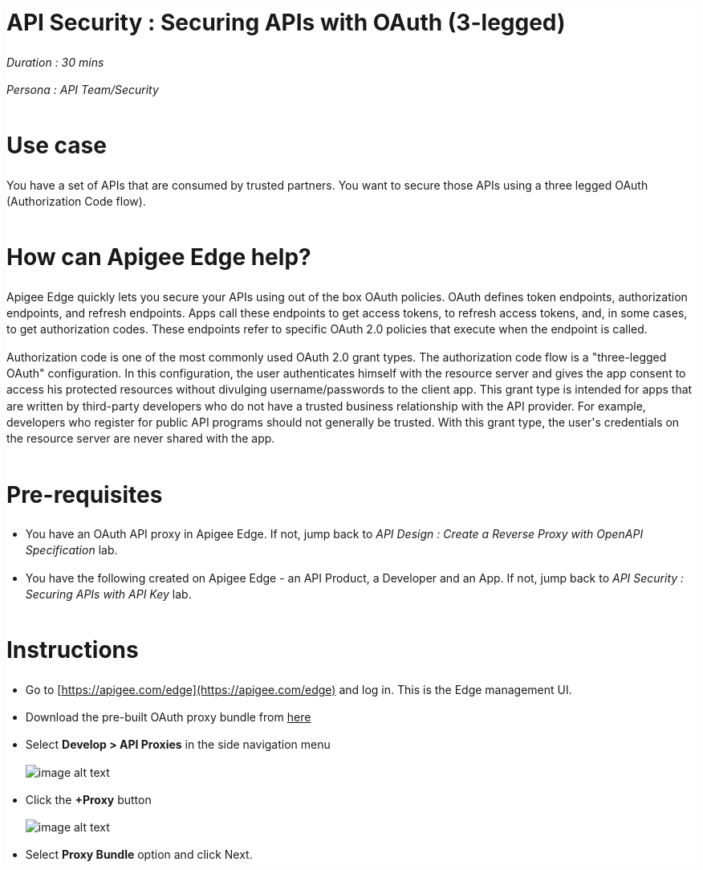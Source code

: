 # API Security : Securing APIs with OAuth (3-legged) 

*Duration : 30 mins*

*Persona : API Team/Security*

# Use case

You have a set of APIs that are consumed by trusted partners. You want to secure those APIs using a three legged OAuth (Authorization Code flow).

# How can Apigee Edge help?

Apigee Edge quickly lets you secure your APIs using out of the box OAuth policies. OAuth defines token endpoints, authorization endpoints, and refresh endpoints. Apps call these endpoints to get access tokens, to refresh access tokens, and, in some cases, to get authorization codes. These endpoints refer to specific OAuth 2.0 policies that execute when the endpoint is called. 

Authorization code is one of the most commonly used OAuth 2.0 grant types. The authorization code flow is a "three-legged OAuth" configuration. In this configuration, the user authenticates himself with the resource server and gives the app consent to access his protected resources without divulging username/passwords to the client app. This grant type is intended for apps that are written by third-party developers who do not have a trusted business relationship with the API provider. For example, developers who register for public API programs should not generally be trusted. With this grant type, the user's credentials on the resource server are never shared with the app. 

# Pre-requisites

* You have an OAuth API proxy in Apigee Edge. If not, jump back to *API Design : Create a Reverse Proxy with OpenAPI Specification* lab.

* You have the following created on Apigee Edge - an API Product, a Developer and an App. If not, jump back to *API Security : Securing APIs with API Key* lab.

# Instructions

* Go to [https://apigee.com/edge](https://apigee.com/edge) and log in. This is the Edge management UI. 

* Download the pre-built OAuth proxy bundle from [here](../../../Resources/xx_oauth_code_grant.zip) 

* Select **Develop > API Proxies** in the side navigation menu

	![image alt text](./media/image_0.jpg)

* Click the **+Proxy** button 

	![image alt text](./media/image_1.png)

* Select **Proxy Bundle** option and click Next.
